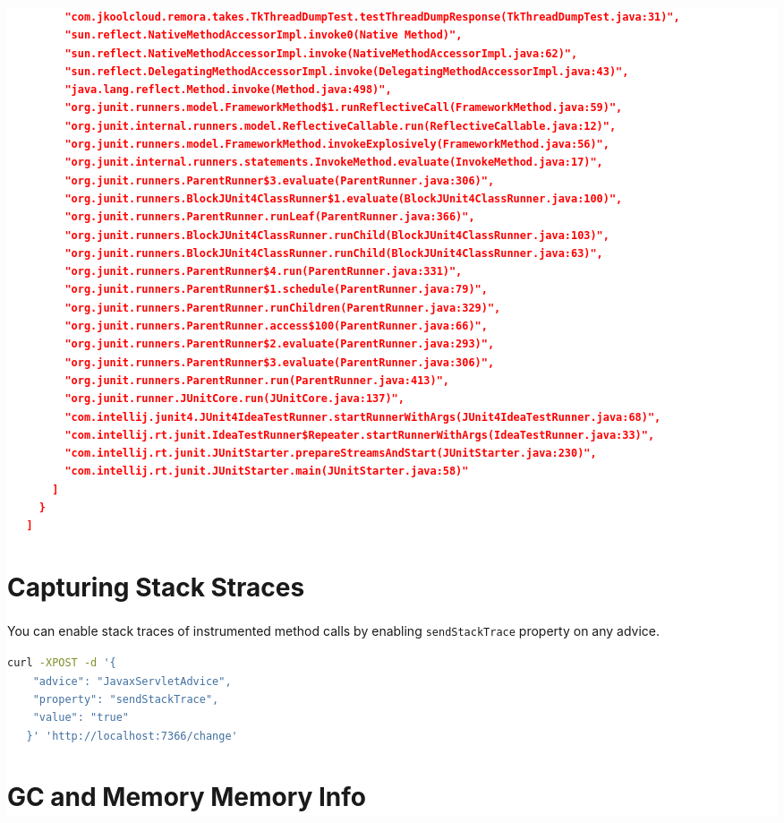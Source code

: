 ```json
         "com.jkoolcloud.remora.takes.TkThreadDumpTest.testThreadDumpResponse(TkThreadDumpTest.java:31)",
         "sun.reflect.NativeMethodAccessorImpl.invoke0(Native Method)",
         "sun.reflect.NativeMethodAccessorImpl.invoke(NativeMethodAccessorImpl.java:62)",
         "sun.reflect.DelegatingMethodAccessorImpl.invoke(DelegatingMethodAccessorImpl.java:43)",
         "java.lang.reflect.Method.invoke(Method.java:498)",
         "org.junit.runners.model.FrameworkMethod$1.runReflectiveCall(FrameworkMethod.java:59)",
         "org.junit.internal.runners.model.ReflectiveCallable.run(ReflectiveCallable.java:12)",
         "org.junit.runners.model.FrameworkMethod.invokeExplosively(FrameworkMethod.java:56)",
         "org.junit.internal.runners.statements.InvokeMethod.evaluate(InvokeMethod.java:17)",
         "org.junit.runners.ParentRunner$3.evaluate(ParentRunner.java:306)",
         "org.junit.runners.BlockJUnit4ClassRunner$1.evaluate(BlockJUnit4ClassRunner.java:100)",
         "org.junit.runners.ParentRunner.runLeaf(ParentRunner.java:366)",
         "org.junit.runners.BlockJUnit4ClassRunner.runChild(BlockJUnit4ClassRunner.java:103)",
         "org.junit.runners.BlockJUnit4ClassRunner.runChild(BlockJUnit4ClassRunner.java:63)",
         "org.junit.runners.ParentRunner$4.run(ParentRunner.java:331)",
         "org.junit.runners.ParentRunner$1.schedule(ParentRunner.java:79)",
         "org.junit.runners.ParentRunner.runChildren(ParentRunner.java:329)",
         "org.junit.runners.ParentRunner.access$100(ParentRunner.java:66)",
         "org.junit.runners.ParentRunner$2.evaluate(ParentRunner.java:293)",
         "org.junit.runners.ParentRunner$3.evaluate(ParentRunner.java:306)",
         "org.junit.runners.ParentRunner.run(ParentRunner.java:413)",
         "org.junit.runner.JUnitCore.run(JUnitCore.java:137)",
         "com.intellij.junit4.JUnit4IdeaTestRunner.startRunnerWithArgs(JUnit4IdeaTestRunner.java:68)",
         "com.intellij.rt.junit.IdeaTestRunner$Repeater.startRunnerWithArgs(IdeaTestRunner.java:33)",
         "com.intellij.rt.junit.JUnitStarter.prepareStreamsAndStart(JUnitStarter.java:230)",
         "com.intellij.rt.junit.JUnitStarter.main(JUnitStarter.java:58)"
       ]
     }
   ]
```


# Capturing Stack Straces

You can enable stack traces of instrumented method calls by enabling `sendStackTrace` property on any advice.

```sh
curl -XPOST -d '{
   	"advice": "JavaxServletAdvice",
   	"property": "sendStackTrace",
   	"value": "true"
   }' 'http://localhost:7366/change'

```

# GC and Memory Memory Info 
